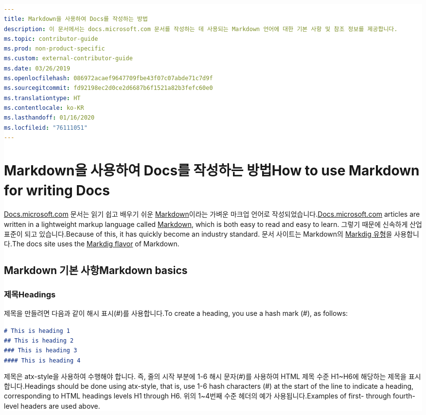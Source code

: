 ```yaml
---
title: Markdown을 사용하여 Docs를 작성하는 방법
description: 이 문서에서는 docs.microsoft.com 문서를 작성하는 데 사용되는 Markdown 언어에 대한 기본 사항 및 참조 정보를 제공합니다.
ms.topic: contributor-guide
ms.prod: non-product-specific
ms.custom: external-contributor-guide
ms.date: 03/26/2019
ms.openlocfilehash: 086972acaef9647709fbe43f07c07abde71c7d9f
ms.sourcegitcommit: fd92198ec2d0ce2d6687b6f1521a82b3fefc60e0
ms.translationtype: HT
ms.contentlocale: ko-KR
ms.lasthandoff: 01/16/2020
ms.locfileid: "76111051"
---
```

# <a name="how-to-use-markdown-for-writing-docs"></a><span data-ttu-id="d7fd3-103">Markdown을 사용하여 Docs를 작성하는 방법</span><span class="sxs-lookup"><span data-stu-id="d7fd3-103">How to use Markdown for writing Docs</span></span>

<span data-ttu-id="d7fd3-104">[Docs.microsoft.com](https://docs.microsoft.com) 문서는 읽기 쉽고 배우기 쉬운 [Markdown](https://daringfireball.net/projects/markdown/)이라는 가벼운 마크업 언어로 작성되었습니다.</span><span class="sxs-lookup"><span data-stu-id="d7fd3-104">[Docs.microsoft.com](https://docs.microsoft.com) articles are written in a lightweight markup language called [Markdown](https://daringfireball.net/projects/markdown/), which is both easy to read and easy to learn.</span></span> <span data-ttu-id="d7fd3-105">그렇기 때문에 신속하게 산업 표준이 되고 있습니다.</span><span class="sxs-lookup"><span data-stu-id="d7fd3-105">Because of this, it has quickly become an industry standard.</span></span> <span data-ttu-id="d7fd3-106">문서 사이트는 Markdown의 [Markdig 유형](#markdown-flavor)을 사용합니다.</span><span class="sxs-lookup"><span data-stu-id="d7fd3-106">The docs site uses the [Markdig flavor](#markdown-flavor) of Markdown.</span></span>


## <a name="markdown-basics"></a><span data-ttu-id="d7fd3-107">Markdown 기본 사항</span><span class="sxs-lookup"><span data-stu-id="d7fd3-107">Markdown basics</span></span>

### <a name="headings"></a><span data-ttu-id="d7fd3-108">제목</span><span class="sxs-lookup"><span data-stu-id="d7fd3-108">Headings</span></span>

<span data-ttu-id="d7fd3-109">제목을 만들려면 다음과 같이 해시 표시(#)를 사용합니다.</span><span class="sxs-lookup"><span data-stu-id="d7fd3-109">To create a heading, you use a hash mark (#), as follows:</span></span>

```md
# This is heading 1
## This is heading 2
### This is heading 3
#### This is heading 4
```

<span data-ttu-id="d7fd3-110">제목은 atx-style을 사용하여 수행해야 합니다. 즉, 줄의 시작 부분에 1-6 해시 문자(#)를 사용하여 HTML 제목 수준 H1~H6에 해당하는 제목을 표시합니다.</span><span class="sxs-lookup"><span data-stu-id="d7fd3-110">Headings should be done using atx-style, that is, use 1-6 hash characters (#) at the start of the line to indicate a heading, corresponding to HTML headings levels H1 through H6.</span></span> <span data-ttu-id="d7fd3-111">위의 1~4번째 수준 헤더의 예가 사용됩니다.</span><span class="sxs-lookup"><span data-stu-id="d7fd3-111">Examples of first- through fourth-level headers are used above.</span></span>
